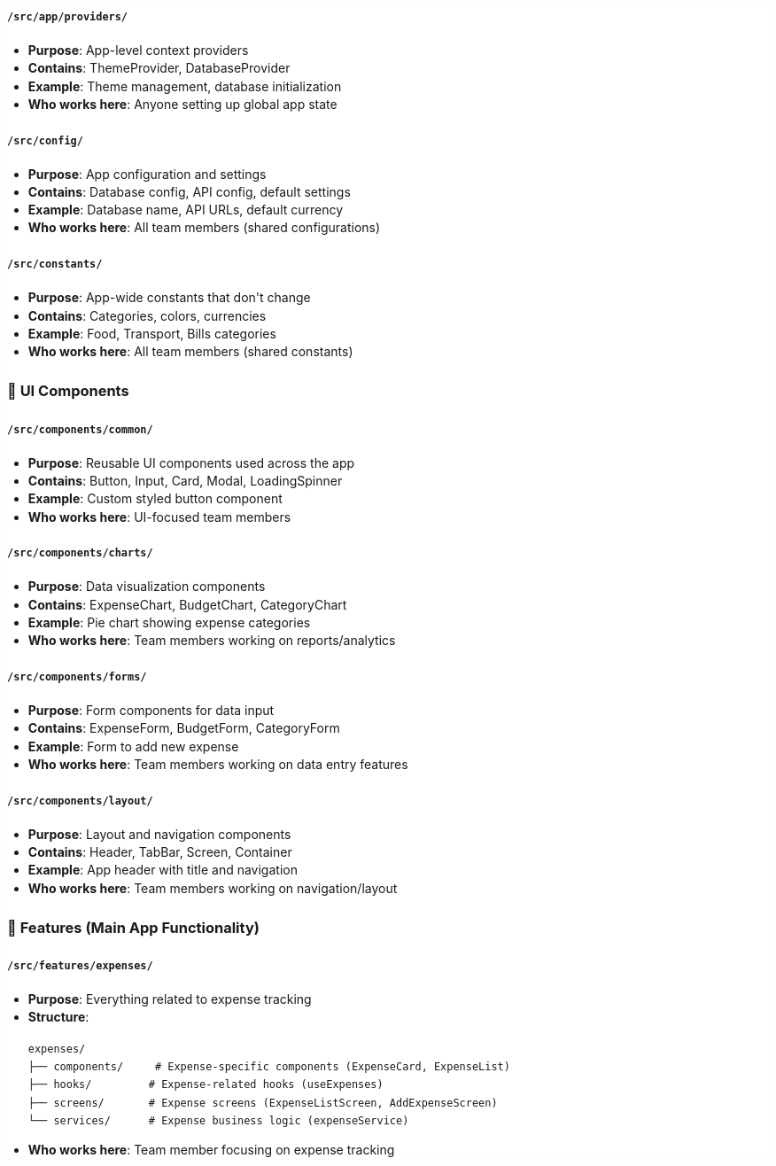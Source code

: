 #### `/src/app/providers/`
- **Purpose**: App-level context providers
- **Contains**: ThemeProvider, DatabaseProvider
- **Example**: Theme management, database initialization
- **Who works here**: Anyone setting up global app state

#### `/src/config/`
- **Purpose**: App configuration and settings
- **Contains**: Database config, API config, default settings
- **Example**: Database name, API URLs, default currency
- **Who works here**: All team members (shared configurations)

#### `/src/constants/`
- **Purpose**: App-wide constants that don't change
- **Contains**: Categories, colors, currencies
- **Example**: Food, Transport, Bills categories
- **Who works here**: All team members (shared constants)

### 🎨 **UI Components**

#### `/src/components/common/`
- **Purpose**: Reusable UI components used across the app
- **Contains**: Button, Input, Card, Modal, LoadingSpinner
- **Example**: Custom styled button component
- **Who works here**: UI-focused team members

#### `/src/components/charts/`
- **Purpose**: Data visualization components
- **Contains**: ExpenseChart, BudgetChart, CategoryChart
- **Example**: Pie chart showing expense categories
- **Who works here**: Team members working on reports/analytics

#### `/src/components/forms/`
- **Purpose**: Form components for data input
- **Contains**: ExpenseForm, BudgetForm, CategoryForm
- **Example**: Form to add new expense
- **Who works here**: Team members working on data entry features

#### `/src/components/layout/`
- **Purpose**: Layout and navigation components
- **Contains**: Header, TabBar, Screen, Container
- **Example**: App header with title and navigation
- **Who works here**: Team members working on navigation/layout

### 🚀 **Features (Main App Functionality)**

#### `/src/features/expenses/`
- **Purpose**: Everything related to expense tracking
- **Structure**:
  ```
  expenses/
  ├── components/     # Expense-specific components (ExpenseCard, ExpenseList)
  ├── hooks/         # Expense-related hooks (useExpenses)
  ├── screens/       # Expense screens (ExpenseListScreen, AddExpenseScreen)
  └── services/      # Expense business logic (expenseService)
  ```
- **Who works here**: Team member focusing on expense tracking
